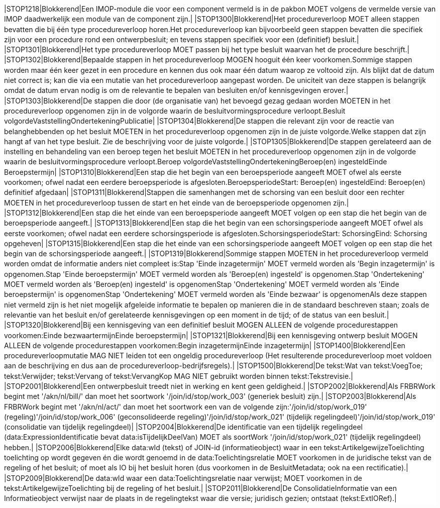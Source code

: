 |STOP1218|Blokkerend|Een IMOP-module die voor een component vermeld is in de pakbon MOET volgens de vermelde versie van IMOP daadwerkelijk een module van de component zijn.|
|STOP1300|Blokkerend|Het procedureverloop MOET alleen stappen bevatten die bij één type procedureverloop horen.Het procedureverloop kan bijvoorbeeld geen stappen bevatten die specifiek zijn voor een procedure rond een ontwerpbesluit; en tevens stappen specifiek voor een (definitief) besluit.|
|STOP1301|Blokkerend|Het type procedureverloop MOET passen bij het type besluit waarvan het de procedure beschrijft.|
|STOP1302|Blokkerend|Bepaalde stappen in het procedureverloop MOGEN hooguit één keer voorkomen.Sommige stappen worden maar één keer gezet in een procedure en kennen dus ook maar één datum waarop ze voltooid zijn. Als blijkt dat de datum niet correct is; kan die via een mutatie van het procedureverloop aangepast worden. De uniciteit van deze stappen is belangrijk omdat de datum ervan nodig is om de relevantie te bepalen van besluiten en/of kennisgevingen erover.|
|STOP1303|Blokkerend|De stappen die door (de organisatie van) het bevoegd gezag gedaan worden MOETEN in het procedureverloop opgenomen zijn in de volgorde waarin de besluitvormingsprocedure verloopt.Besluit volgordeVaststellingOndertekeningPublicatie|
|STOP1304|Blokkerend|De stappen die relevant zijn voor de reactie van belanghebbenden op het besluit MOETEN in het procedureverloop opgenomen zijn in de juiste volgorde.Welke stappen dat zijn hangt af van het type besluit. Zie de beschrijving voor de juiste volgorde.|
|STOP1305|Blokkerend|De stappen gerelateerd aan de instelling en behandeling van een beroep tegen het besluit MOETEN in het procedureverloop opgenomen zijn in de volgorde waarin de besluitvormingsprocedure verloopt.Beroep volgordeVaststellingOndertekeningBeroep(en) ingesteldEinde Beroepstermijn|
|STOP1310|Blokkerend|Een stap die het begin van een beroepsperiode aangeeft MOET ofwel als eerste voorkomen; ofwel nadat een eerdere beroepsperiode is afgesloten.BeroepsperiodeStart: Beroep(en) ingesteldEind: Beroep(en) definitief afgedaan|
|STOP1311|Blokkerend|Stappen die samenhangen met de schorsing van een besluit door een rechter MOETEN in het procedureverloop tussen de start en het einde van de beroepsperiode opgenomen zijn.|
|STOP1312|Blokkerend|Een stap die het einde van een beroepsperiode aangeeft MOET volgen op een stap die het begin van de beroepsperiode aangeeft.|
|STOP1313|Blokkerend|Een stap die het begin van een schorsingsperiode aangeeft MOET ofwel als eerste voorkomen; ofwel nadat een eerdere schorsingsperiode is afgesloten.SchorsingsperiodeStart: SchorsingEind: Schorsing opgeheven|
|STOP1315|Blokkerend|Een stap die het einde van een schorsingsperiode aangeeft MOET volgen op een stap die het begin van de schorsingsperiode aangeeft.|
|STOP1319|Blokkerend|Sommige stappen MOETEN in het procedureverloop vermeld worden omdat de informatie anders niet compleet is:Stap 'Einde inzagetermijn' MOET vermeld worden als 'Begin inzagetermijn' is opgenomen.Stap 'Einde beroepstermijn' MOET vermeld worden als 'Beroep(en) ingesteld' is opgenomen.Stap 'Ondertekening' MOET vermeld worden als 'Beroep(en) ingesteld' is opgenomenStap 'Ondertekening' MOET vermeld worden als 'Einde beroepstermijn' is opgenomenStap 'Ondertekening' MOET vermeld worden als 'Einde bezwaar' is opgenomenAls deze stappen niet vermeld zijn is het niet mogelijk afgeleide informatie te bepalen op manieren die in de standaard beschreven staan; zoals de relevantie van het besluit en/of gerelateerde kennisgevingen op een moment in de tijd; of de status van een besluit.|
|STOP1320|Blokkerend|Bij een kennisgeving van een definitief besluit MOGEN ALLEEN de volgende procedurestappen voorkomen:Einde bezwaartermijnEinde beroepstermijn|
|STOP1321|Blokkerend|Bij een kennisgeving ontwerp besluit MOGEN ALLEEN de volgende procedurestappen voorkomen:Begin inzagetermijnEinde inzagetermijn|
|STOP1400|Blokkerend|Een procedureverloopmutatie MAG NIET leiden tot een ongeldig procedureverloop (Het resulterende procedureverloop moet voldoen aan de beschrijving en dus aan de procedureverloop-bedrijfsregels).|
|STOP1500|Blokkerend|De tekst:Wat van tekst:VoegToe; tekst:Verwijder; tekst:Vervang of tekst:VervangKop MAG NIET gebruikt worden binnen tekst:Tekstrevisie.|
|STOP2001|Blokkerend|Een ontwerpbesluit treedt niet in werking en kent geen geldigheid.|
|STOP2002|Blokkerend|Als FRBRWork begint met '/akn/nl/bill/' dan moet het soortwork '/join/id/stop/work_003' (generiek besluit) zijn.|
|STOP2003|Blokkerend|Als FRBRWork begint met '/akn/nl/act/' dan moet het soortwork een van de volgende zijn:'/join/id/stop/work_019' (regeling)'/join/id/stop/work_006' (geconsolideerde regeling)'/join/id/stop/work_021' (tijdelijk regelingdeel)'/join/id/stop/work_019' (consolidatie van tijdelijk regelingdeel)|
|STOP2004|Blokkerend|De identificatie van een tijdelijk regelingdeel (data:ExpressionIdentificatie bevat data:isTijdelijkDeelVan) MOET als soortWork '/join/id/stop/work_021' (tijdelijk regelingdeel) hebben.|
|STOP2006|Blokkerend|Elke data:wId (tekst) of JOIN-id (informatieobject) waar in een tekst:ArtikelgewijzeToelichting toelichting op wordt gegeven én die wordt genoemd in de data:Toelichtingsrelatie MOET voorkomen in de juridische tekst van de regeling of het besluit; of moet als IO bij het besluit horen (dus voorkomen in de BesluitMetadata; ook na een rectificatie).|
|STOP2009|Blokkerend|De data:wId waar een data:Toelichtingsrelatie naar verwijst; MOET voorkomen in de tekst:ArtikelgewijzeToelichting bij de regeling of het besluit.|
|STOP2011|Blokkerend|De ConsolidatieInformatie van een Informatieobject verwijst naar de plaats in de regelingtekst waar die versie; juridisch gezien; ontstaat (tekst:ExtIORef).|